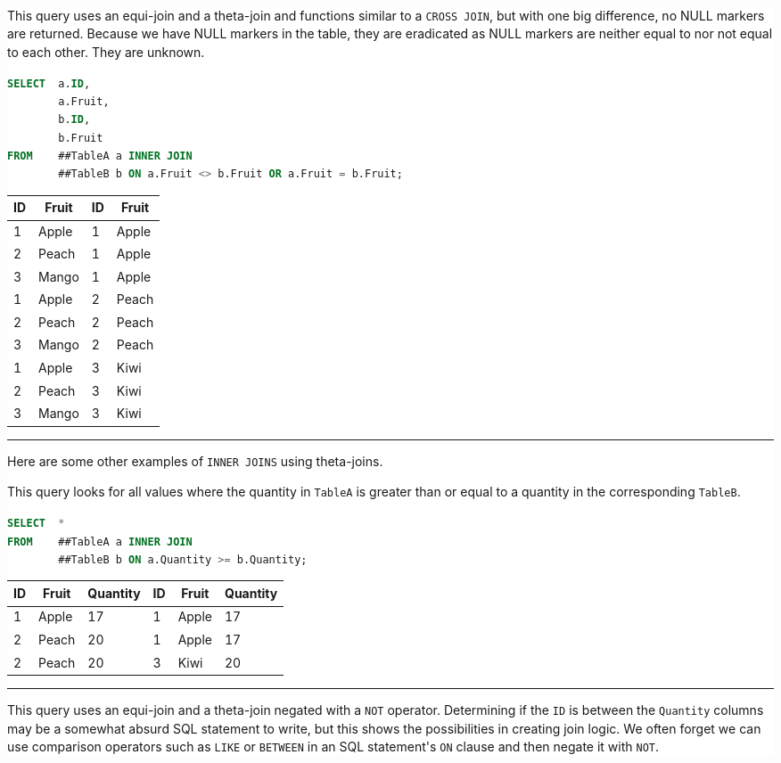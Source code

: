 This query uses an equi-join and a theta-join and functions similar to a `CROSS JOIN`, but with one big difference, no NULL markers are returned.  Because we have NULL markers in the table, they are eradicated as NULL markers are neither equal to nor not equal to each other. They are unknown.

```sql
SELECT  a.ID,
        a.Fruit,
        b.ID,
        b.Fruit
FROM    ##TableA a INNER JOIN
        ##TableB b ON a.Fruit <> b.Fruit OR a.Fruit = b.Fruit;
```

| ID | Fruit | ID | Fruit |
|----|-------|----|-------|
| 1  | Apple | 1  | Apple |
| 2  | Peach | 1  | Apple |
| 3  | Mango | 1  | Apple |
| 1  | Apple | 2  | Peach |
| 2  | Peach | 2  | Peach |
| 3  | Mango | 2  | Peach |
| 1  | Apple | 3  | Kiwi  |
| 2  | Peach | 3  | Kiwi  |
| 3  | Mango | 3  | Kiwi  |

---------------------------------------------------------------------------------
  
Here are some other examples of `INNER JOINS` using theta-joins.

This query looks for all values where the quantity in `TableA` is greater than or equal to a quantity in the corresponding `TableB`.

```sql
SELECT  *
FROM    ##TableA a INNER JOIN
        ##TableB b ON a.Quantity >= b.Quantity;
```

| ID | Fruit | Quantity | ID | Fruit | Quantity |
|----|-------|----------|----|-------|----------|
| 1  | Apple | 17       | 1  | Apple | 17       |
| 2  | Peach | 20       | 1  | Apple | 17       |
| 2  | Peach | 20       | 3  | Kiwi  | 20       |

---------------------------------------------------------------------------------
  
This query uses an equi-join and a theta-join negated with a `NOT` operator. Determining if the `ID` is between the `Quantity` columns may be a somewhat absurd SQL statement to write, but this shows the possibilities in creating join logic.  We often forget we can use comparison operators such as `LIKE` or `BETWEEN` in an SQL statement's `ON` clause and then negate it with `NOT`.
  
